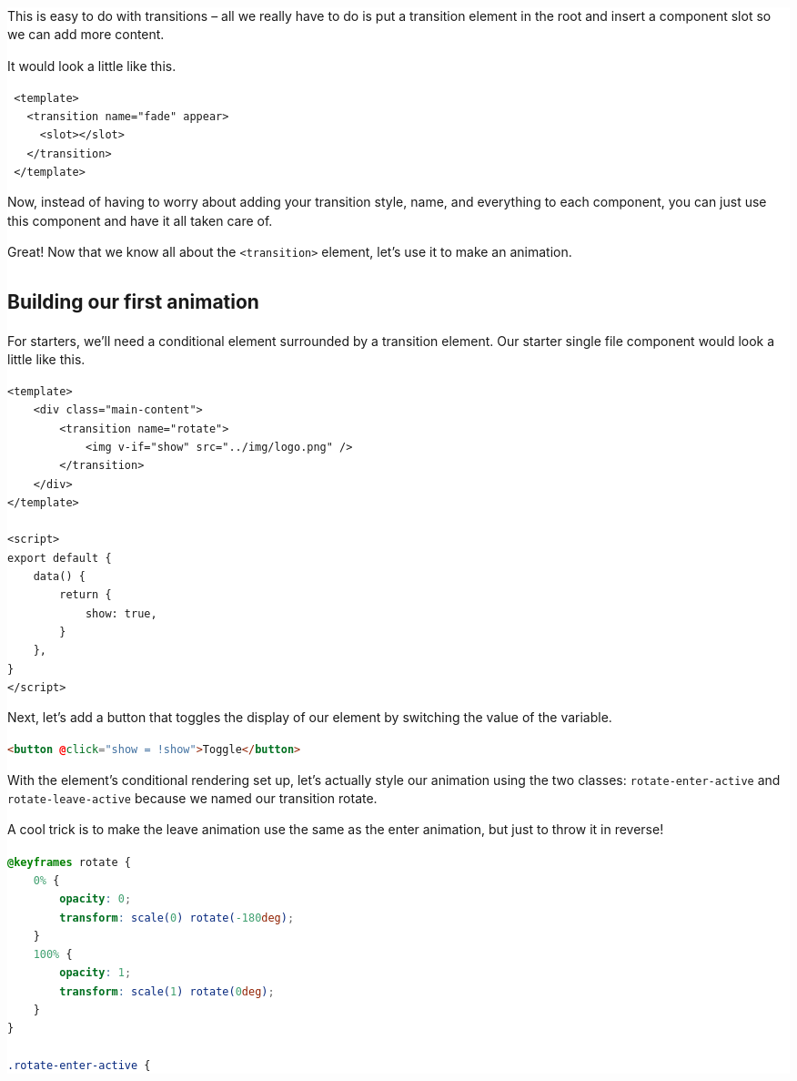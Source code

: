 This is easy to do with transitions – all we really have to do is put a transition element in the root and insert a component slot so we can add more content.

It would look a little like this.

```vue{}[ReusableTransition.vue]
 <template>
   <transition name="fade" appear>
     <slot></slot>
   </transition>
 </template>
```

Now, instead of having to worry about adding your transition style, name, and everything to each component, you can just use this component and have it all taken care of.

Great! Now that we know all about the `<transition>` element, let’s use it to make an animation.

## Building our first animation

For starters, we’ll need a conditional element surrounded by a transition element. Our starter single file component would look a little like this.

```vue
<template>
    <div class="main-content">
        <transition name="rotate">
            <img v-if="show" src="../img/logo.png" />
        </transition>
    </div>
</template>

<script>
export default {
    data() {
        return {
            show: true,
        }
    },
}
</script>
```

Next, let’s add a button that toggles the display of our element by switching the value of the variable.

```html
<button @click="show = !show">Toggle</button>
```

With the element’s conditional rendering set up, let’s actually style our animation using the two classes: `rotate-enter-active` and `rotate-leave-active` because we named our transition rotate.

A cool trick is to make the leave animation use the same as the enter animation, but just to throw it in reverse!

```css
@keyframes rotate {
    0% {
        opacity: 0;
        transform: scale(0) rotate(-180deg);
    }
    100% {
        opacity: 1;
        transform: scale(1) rotate(0deg);
    }
}

.rotate-enter-active {
```
